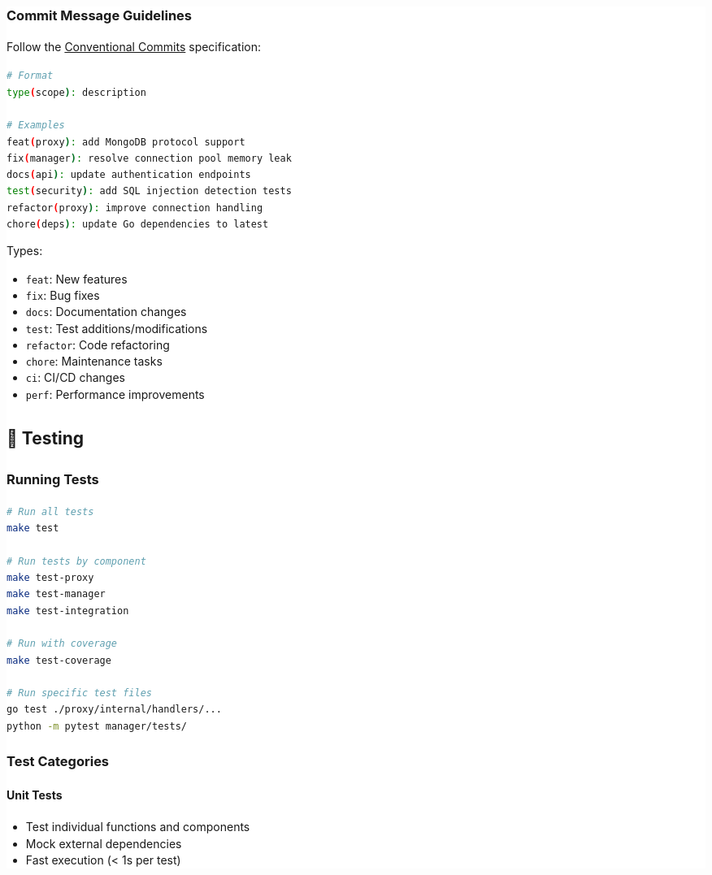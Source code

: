 ### Commit Message Guidelines

Follow the [Conventional Commits](https://www.conventionalcommits.org/) specification:

```bash
# Format
type(scope): description

# Examples
feat(proxy): add MongoDB protocol support
fix(manager): resolve connection pool memory leak
docs(api): update authentication endpoints
test(security): add SQL injection detection tests
refactor(proxy): improve connection handling
chore(deps): update Go dependencies to latest
```

Types:
- `feat`: New features
- `fix`: Bug fixes
- `docs`: Documentation changes
- `test`: Test additions/modifications
- `refactor`: Code refactoring
- `chore`: Maintenance tasks
- `ci`: CI/CD changes
- `perf`: Performance improvements

## 🧪 Testing

### Running Tests

```bash
# Run all tests
make test

# Run tests by component
make test-proxy
make test-manager
make test-integration

# Run with coverage
make test-coverage

# Run specific test files
go test ./proxy/internal/handlers/...
python -m pytest manager/tests/
```

### Test Categories

#### Unit Tests
- Test individual functions and components
- Mock external dependencies
- Fast execution (< 1s per test)
